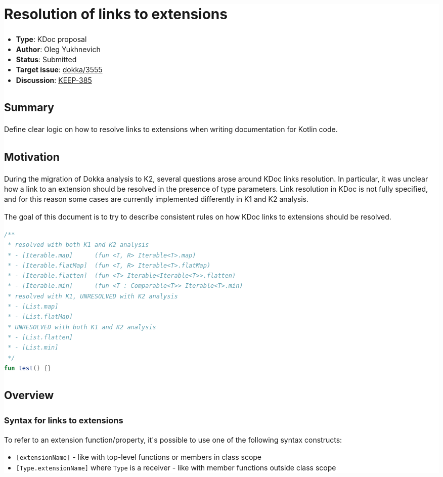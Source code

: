 # Resolution of links to extensions

* **Type**: KDoc proposal
* **Author**: Oleg Yukhnevich
* **Status**: Submitted
* **Target issue**: [dokka/3555](https://github.com/Kotlin/dokka/issues/3555)
* **Discussion**: [KEEP-385](https://github.com/Kotlin/KEEP/issues/385)

## Summary

Define clear logic on how to resolve links to extensions when writing documentation for Kotlin code.

## Motivation

During the migration of Dokka analysis to K2, several questions arose around KDoc links resolution.
In particular, it was unclear how a link to an extension should be resolved in the presence of type parameters.
Link resolution in KDoc is not fully specified, and for this reason some cases are currently implemented
differently in K1 and K2 analysis.

The goal of this document is to try to describe consistent rules on how KDoc links to extensions should be resolved.

```kotlin
/**
 * resolved with both K1 and K2 analysis
 * - [Iterable.map]      (fun <T, R> Iterable<T>.map)
 * - [Iterable.flatMap]  (fun <T, R> Iterable<T>.flatMap)
 * - [Iterable.flatten]  (fun <T> Iterable<Iterable<T>>.flatten)
 * - [Iterable.min]      (fun <T : Comparable<T>> Iterable<T>.min)
 * resolved with K1, UNRESOLVED with K2 analysis
 * - [List.map]
 * - [List.flatMap]
 * UNRESOLVED with both K1 and K2 analysis
 * - [List.flatten]
 * - [List.min]
 */
fun test() {}
```

## Overview

### Syntax for links to extensions

To refer to an extension function/property, it's possible to use one of the following syntax constructs:

* `[extensionName]` - like with top-level functions or members in class scope
* `[Type.extensionName]` where `Type` is a receiver - like with member functions outside class scope
